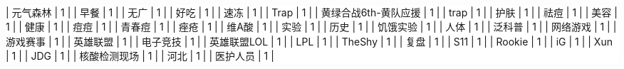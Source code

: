 | 元气森林 | 1 |
| 早餐 | 1 |
| 无广 | 1 |
| 好吃 | 1 |
| 速冻 | 1 |
| Trap | 1 |
| 黄绿合战6th-黄队应援 | 1 |
| trap | 1 |
| 护肤 | 1 |
| 祛痘 | 1 |
| 美容 | 1 |
| 健康 | 1 |
| 痘痘 | 1 |
| 青春痘 | 1 |
| 痤疮 | 1 |
| 维A酸 | 1 |
| 实验 | 1 |
| 历史 | 1 |
| 饥饿实验 | 1 |
| 人体 | 1 |
| 泛科普 | 1 |
| 网络游戏 | 1 |
| 游戏赛事 | 1 |
| 英雄联盟 | 1 |
| 电子竞技 | 1 |
| 英雄联盟LOL | 1 |
| LPL | 1 |
| TheShy | 1 |
| 复盘 | 1 |
| S11 | 1 |
| Rookie | 1 |
| iG | 1 |
| Xun | 1 |
| JDG | 1 |
| 核酸检测现场 | 1 |
| 河北 | 1 |
| 医护人员 | 1 |